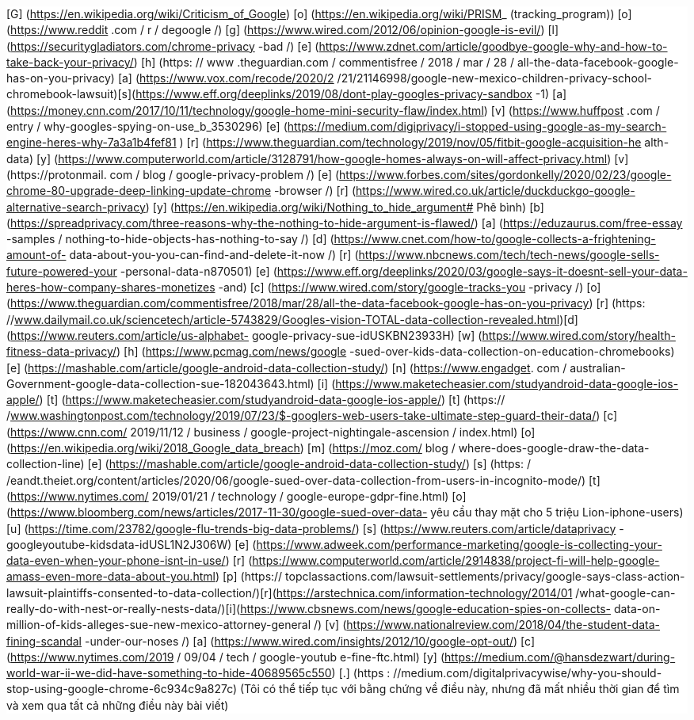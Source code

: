 [G] (https://en.wikipedia.org/wiki/Criticism_of_Google) [o] (https://en.wikipedia.org/wiki/PRISM_ (tracking_program)) [o] (https://www.reddit .com / r / degoogle /) [g] (https://www.wired.com/2012/06/opinion-google-is-evil/) [l] (https://securitygladiators.com/chrome-privacy -bad /) [e] (https://www.zdnet.com/article/goodbye-google-why-and-how-to-take-back-your-privacy/) [h] (https: // www .theguardian.com / commentisfree / 2018 / mar / 28 / all-the-data-facebook-google-has-on-you-privacy) [a] (https://www.vox.com/recode/2020/2 /21/21146998/google-new-mexico-children-privacy-school-chromebook-lawsuit)[s](https://www.eff.org/deeplinks/2019/08/dont-play-googles-privacy-sandbox -1) [a] (https://money.cnn.com/2017/10/11/technology/google-home-mini-security-flaw/index.html) [v] (https://www.huffpost .com / entry / why-googles-spying-on-use_b_3530296) [e] (https://medium.com/digiprivacy/i-stopped-using-google-as-my-search-engine-heres-why-7a3a1b4fef81 ) [r] (https://www.theguardian.com/technology/2019/nov/05/fitbit-google-acquisition-he alth-data) [y] (https://www.computerworld.com/article/3128791/how-google-homes-always-on-will-affect-privacy.html) [v] (https://protonmail. com / blog / google-privacy-problem /) [e] (https://www.forbes.com/sites/gordonkelly/2020/02/23/google-chrome-80-upgrade-deep-linking-update-chrome -browser /) [r] (https://www.wired.co.uk/article/duckduckgo-google-alternative-search-privacy) [y] (https://en.wikipedia.org/wiki/Nothing_to_hide_argument# Phê bình) [b] (https://spreadprivacy.com/three-reasons-why-the-nothing-to-hide-argument-is-flawed/) [a] (https://eduzaurus.com/free-essay -samples / nothing-to-hide-objects-has-nothing-to-say /) [d] (https://www.cnet.com/how-to/google-collects-a-frightening-amount-of- data-about-you-you-can-find-and-delete-it-now /) [r] (https://www.nbcnews.com/tech/tech-news/google-sells-future-powered-your -personal-data-n870501) [e] (https://www.eff.org/deeplinks/2020/03/google-says-it-doesnt-sell-your-data-heres-how-company-shares-monetizes -and) [c] (https://www.wired.com/story/google-tracks-you -privacy /) [o] (https://www.theguardian.com/commentisfree/2018/mar/28/all-the-data-facebook-google-has-on-you-privacy) [r] (https: //www.dailymail.co.uk/sciencetech/article-5743829/Googles-vision-TOTAL-data-collection-revealed.html)[d](https://www.reuters.com/article/us-alphabet- google-privacy-sue-idUSKBN23933H) [w] (https://www.wired.com/story/health-fitness-data-privacy/) [h] (https://www.pcmag.com/news/google -sued-over-kids-data-collection-on-education-chromebooks) [e] (https://mashable.com/article/google-android-data-collection-study/) [n] (https://www.engadget. com / australian-Government-google-data-collection-sue-182043643.html) [i] (https://www.maketecheasier.com/studyandroid-data-google-ios-apple/) [t] (https://www.maketecheasier.com/studyandroid-data-google-ios-apple/) [t] (https:// /www.washingtonpost.com/technology/2019/07/23/$-googlers-web-users-take-ultimate-step-guard-their-data/) [c] (https://www.cnn.com/ 2019/11/12 / business / google-project-nightingale-ascension / index.html) [o] (https://en.wikipedia.org/wiki/2018_Google_data_breach) [m] (https://moz.com/ blog / where-does-google-draw-the-data-collection-line) [e] (https://mashable.com/article/google-android-data-collection-study/) [s] (https: / /eandt.theiet.org/content/articles/2020/06/google-sued-over-data-collection-from-users-in-incognito-mode/) [t] (https://www.nytimes.com/ 2019/01/21 / technology / google-europe-gdpr-fine.html) [o] (https://www.bloomberg.com/news/articles/2017-11-30/google-sued-over-data- yêu cầu thay mặt cho 5 triệu Lion-iphone-users) [u] (https://time.com/23782/google-flu-trends-big-data-problems/) [s] (https://www.reuters.com/article/dataprivacy -googleyoutube-kidsdata-idUSL1N2J306W) [e] (https://www.adweek.com/performance-marketing/google-is-collecting-your-data-even-when-your-phone-isnt-in-use/) [r] (https://www.computerworld.com/article/2914838/project-fi-will-help-google-amass-even-more-data-about-you.html) [p] (https:// topclassactions.com/lawsuit-settlements/privacy/google-says-class-action-lawsuit-plaintiffs-consented-to-data-collection/)[r](https://arstechnica.com/information-technology/2014/01 /what-google-can-really-do-with-nest-or-really-nests-data/)[i](https://www.cbsnews.com/news/google-education-spies-on-collects- data-on-million-of-kids-alleges-sue-new-mexico-attorney-general /) [v] (https://www.nationalreview.com/2018/04/the-student-data-fining-scandal -under-our-noses /) [a] (https://www.wired.com/insights/2012/10/google-opt-out/) [c] (https://www.nytimes.com/2019 / 09/04 / tech / google-youtub e-fine-ftc.html) [y] (https://medium.com/@hansdezwart/during-world-war-ii-we-did-have-something-to-hide-40689565c550) [.] (https : //medium.com/digitalprivacywise/why-you-should-stop-using-google-chrome-6c934c9a827c) (Tôi có thể tiếp tục với bằng chứng về điều này, nhưng đã mất nhiều thời gian để tìm và xem qua tất cả những điều này bài viết)
